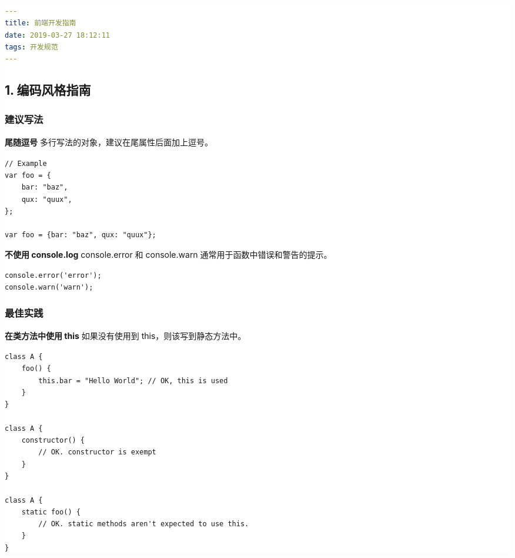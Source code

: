 ```yaml
---
title: 前端开发指南
date: 2019-03-27 18:12:11
tags: 开发规范
---
```


## 1. 编码风格指南

### 建议写法

**尾随逗号**
多行写法的对象，建议在尾属性后面加上逗号。
```
// Example
var foo = {
    bar: "baz",
    qux: "quux",
};

var foo = {bar: "baz", qux: "quux"};
```

**不使用 console.log**
console.error 和 console.warn 通常用于函数中错误和警告的提示。
```
console.error('error');
console.warn('warn');
```

### 最佳实践

**在类方法中使用 this**
如果没有使用到 this，则该写到静态方法中。
```
class A {
    foo() {
        this.bar = "Hello World"; // OK, this is used
    }
}

class A {
    constructor() {
        // OK. constructor is exempt
    }
}

class A {
    static foo() {
        // OK. static methods aren't expected to use this.
    }
}
```
